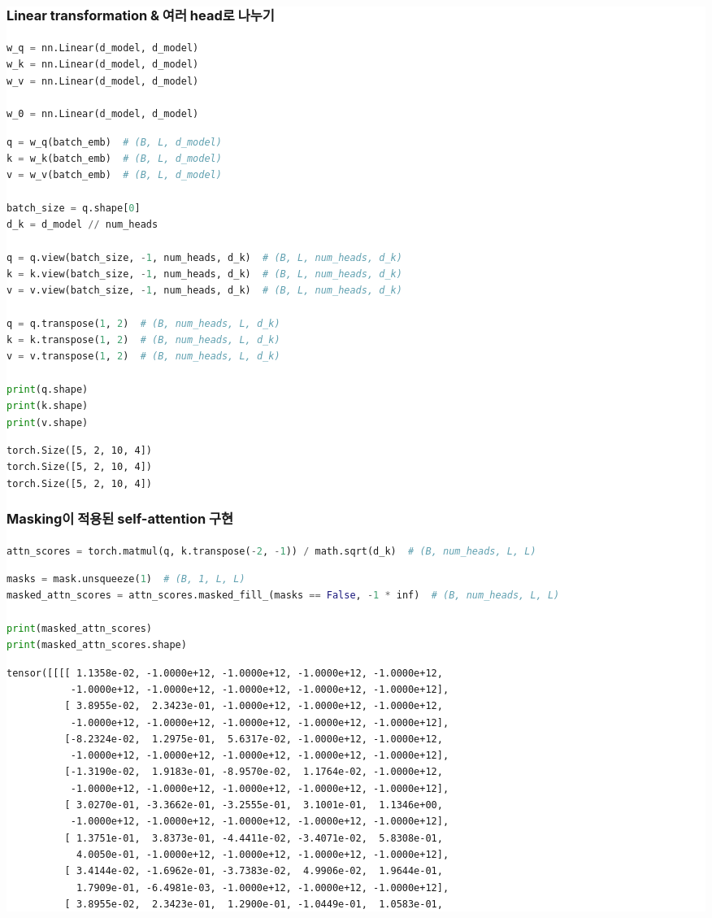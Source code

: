 
### **Linear transformation & 여러 head로 나누기**


```python
w_q = nn.Linear(d_model, d_model)
w_k = nn.Linear(d_model, d_model)
w_v = nn.Linear(d_model, d_model)

w_0 = nn.Linear(d_model, d_model)
```


```python
q = w_q(batch_emb)  # (B, L, d_model)
k = w_k(batch_emb)  # (B, L, d_model)
v = w_v(batch_emb)  # (B, L, d_model)

batch_size = q.shape[0]
d_k = d_model // num_heads

q = q.view(batch_size, -1, num_heads, d_k)  # (B, L, num_heads, d_k)
k = k.view(batch_size, -1, num_heads, d_k)  # (B, L, num_heads, d_k)
v = v.view(batch_size, -1, num_heads, d_k)  # (B, L, num_heads, d_k)

q = q.transpose(1, 2)  # (B, num_heads, L, d_k)
k = k.transpose(1, 2)  # (B, num_heads, L, d_k)
v = v.transpose(1, 2)  # (B, num_heads, L, d_k)

print(q.shape)
print(k.shape)
print(v.shape)
```

    torch.Size([5, 2, 10, 4])
    torch.Size([5, 2, 10, 4])
    torch.Size([5, 2, 10, 4])


### **Masking이 적용된 self-attention 구현**


```python
attn_scores = torch.matmul(q, k.transpose(-2, -1)) / math.sqrt(d_k)  # (B, num_heads, L, L)
```


```python
masks = mask.unsqueeze(1)  # (B, 1, L, L)
masked_attn_scores = attn_scores.masked_fill_(masks == False, -1 * inf)  # (B, num_heads, L, L)

print(masked_attn_scores)
print(masked_attn_scores.shape)
```

    tensor([[[[ 1.1358e-02, -1.0000e+12, -1.0000e+12, -1.0000e+12, -1.0000e+12,
               -1.0000e+12, -1.0000e+12, -1.0000e+12, -1.0000e+12, -1.0000e+12],
              [ 3.8955e-02,  2.3423e-01, -1.0000e+12, -1.0000e+12, -1.0000e+12,
               -1.0000e+12, -1.0000e+12, -1.0000e+12, -1.0000e+12, -1.0000e+12],
              [-8.2324e-02,  1.2975e-01,  5.6317e-02, -1.0000e+12, -1.0000e+12,
               -1.0000e+12, -1.0000e+12, -1.0000e+12, -1.0000e+12, -1.0000e+12],
              [-1.3190e-02,  1.9183e-01, -8.9570e-02,  1.1764e-02, -1.0000e+12,
               -1.0000e+12, -1.0000e+12, -1.0000e+12, -1.0000e+12, -1.0000e+12],
              [ 3.0270e-01, -3.3662e-01, -3.2555e-01,  3.1001e-01,  1.1346e+00,
               -1.0000e+12, -1.0000e+12, -1.0000e+12, -1.0000e+12, -1.0000e+12],
              [ 1.3751e-01,  3.8373e-01, -4.4411e-02, -3.4071e-02,  5.8308e-01,
                4.0050e-01, -1.0000e+12, -1.0000e+12, -1.0000e+12, -1.0000e+12],
              [ 3.4144e-02, -1.6962e-01, -3.7383e-02,  4.9906e-02,  1.9644e-01,
                1.7909e-01, -6.4981e-03, -1.0000e+12, -1.0000e+12, -1.0000e+12],
              [ 3.8955e-02,  2.3423e-01,  1.2900e-01, -1.0449e-01,  1.0583e-01,